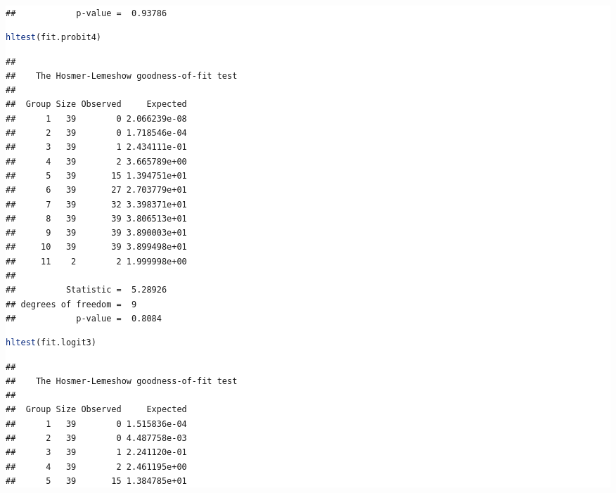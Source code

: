     ##            p-value =  0.93786

``` r
hltest(fit.probit4)
```

    ## 
    ##    The Hosmer-Lemeshow goodness-of-fit test
    ## 
    ##  Group Size Observed     Expected
    ##      1   39        0 2.066239e-08
    ##      2   39        0 1.718546e-04
    ##      3   39        1 2.434111e-01
    ##      4   39        2 3.665789e+00
    ##      5   39       15 1.394751e+01
    ##      6   39       27 2.703779e+01
    ##      7   39       32 3.398371e+01
    ##      8   39       39 3.806513e+01
    ##      9   39       39 3.890003e+01
    ##     10   39       39 3.899498e+01
    ##     11    2        2 1.999998e+00
    ## 
    ##          Statistic =  5.28926 
    ## degrees of freedom =  9 
    ##            p-value =  0.8084

``` r
hltest(fit.logit3)
```

    ## 
    ##    The Hosmer-Lemeshow goodness-of-fit test
    ## 
    ##  Group Size Observed     Expected
    ##      1   39        0 1.515836e-04
    ##      2   39        0 4.487758e-03
    ##      3   39        1 2.241120e-01
    ##      4   39        2 2.461195e+00
    ##      5   39       15 1.384785e+01